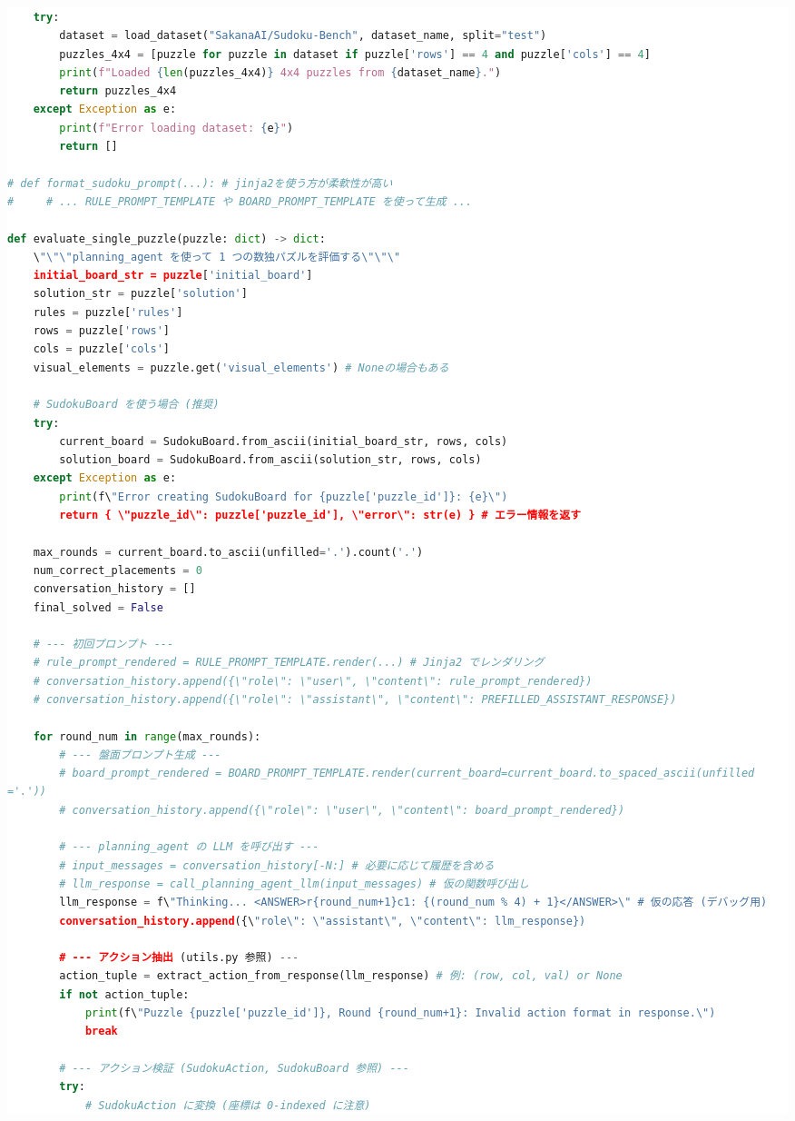 ```python
    try:
        dataset = load_dataset("SakanaAI/Sudoku-Bench", dataset_name, split="test")
        puzzles_4x4 = [puzzle for puzzle in dataset if puzzle['rows'] == 4 and puzzle['cols'] == 4]
        print(f"Loaded {len(puzzles_4x4)} 4x4 puzzles from {dataset_name}.")
        return puzzles_4x4
    except Exception as e:
        print(f"Error loading dataset: {e}")
        return []

# def format_sudoku_prompt(...): # jinja2を使う方が柔軟性が高い
#     # ... RULE_PROMPT_TEMPLATE や BOARD_PROMPT_TEMPLATE を使って生成 ...

def evaluate_single_puzzle(puzzle: dict) -> dict:
    \"\"\"planning_agent を使って 1 つの数独パズルを評価する\"\"\"
    initial_board_str = puzzle['initial_board']
    solution_str = puzzle['solution']
    rules = puzzle['rules']
    rows = puzzle['rows']
    cols = puzzle['cols']
    visual_elements = puzzle.get('visual_elements') # Noneの場合もある

    # SudokuBoard を使う場合 (推奨)
    try:
        current_board = SudokuBoard.from_ascii(initial_board_str, rows, cols)
        solution_board = SudokuBoard.from_ascii(solution_str, rows, cols)
    except Exception as e:
        print(f\"Error creating SudokuBoard for {puzzle['puzzle_id']}: {e}\")
        return { \"puzzle_id\": puzzle['puzzle_id'], \"error\": str(e) } # エラー情報を返す

    max_rounds = current_board.to_ascii(unfilled='.').count('.')
    num_correct_placements = 0
    conversation_history = []
    final_solved = False

    # --- 初回プロンプト ---
    # rule_prompt_rendered = RULE_PROMPT_TEMPLATE.render(...) # Jinja2 でレンダリング
    # conversation_history.append({\"role\": \"user\", \"content\": rule_prompt_rendered})
    # conversation_history.append({\"role\": \"assistant\", \"content\": PREFILLED_ASSISTANT_RESPONSE})

    for round_num in range(max_rounds):
        # --- 盤面プロンプト生成 ---
        # board_prompt_rendered = BOARD_PROMPT_TEMPLATE.render(current_board=current_board.to_spaced_ascii(unfilled='.'))
        # conversation_history.append({\"role\": \"user\", \"content\": board_prompt_rendered})

        # --- planning_agent の LLM を呼び出す ---
        # input_messages = conversation_history[-N:] # 必要に応じて履歴を含める
        # llm_response = call_planning_agent_llm(input_messages) # 仮の関数呼び出し
        llm_response = f\"Thinking... <ANSWER>r{round_num+1}c1: {(round_num % 4) + 1}</ANSWER>\" # 仮の応答 (デバッグ用)
        conversation_history.append({\"role\": \"assistant\", \"content\": llm_response})

        # --- アクション抽出 (utils.py 参照) ---
        action_tuple = extract_action_from_response(llm_response) # 例: (row, col, val) or None
        if not action_tuple:
            print(f\"Puzzle {puzzle['puzzle_id']}, Round {round_num+1}: Invalid action format in response.\")
            break

        # --- アクション検証 (SudokuAction, SudokuBoard 参照) ---
        try:
            # SudokuAction に変換 (座標は 0-indexed に注意)
```